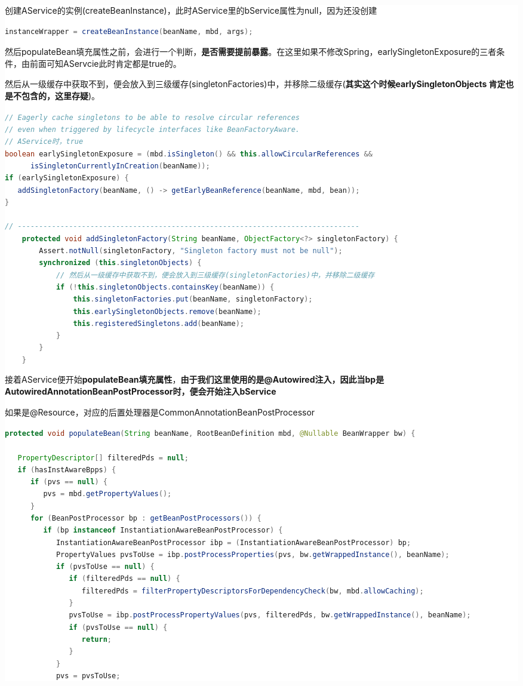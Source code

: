 

创建AService的实例(createBeanInstance)，此时AService里的bService属性为null，因为还没创建

```java
instanceWrapper = createBeanInstance(beanName, mbd, args);
```



然后populateBean填充属性之前，会进行一个判断，**是否需要提前暴露**。在这里如果不修改Spring，earlySingletonExposure的三者条件，由前面可知AServcie此时肯定都是true的。

然后从一级缓存中获取不到，便会放入到三级缓存(singletonFactories)中，并移除二级缓存(**其实这个时候earlySingletonObjects 肯定也是不包含的，这里存疑**)。

```java
// Eagerly cache singletons to be able to resolve circular references
// even when triggered by lifecycle interfaces like BeanFactoryAware.
// AService时，true
boolean earlySingletonExposure = (mbd.isSingleton() && this.allowCircularReferences &&
      isSingletonCurrentlyInCreation(beanName));
if (earlySingletonExposure) {
   addSingletonFactory(beanName, () -> getEarlyBeanReference(beanName, mbd, bean));
}

// --------------------------------------------------------------------------------
	protected void addSingletonFactory(String beanName, ObjectFactory<?> singletonFactory) {
		Assert.notNull(singletonFactory, "Singleton factory must not be null");
		synchronized (this.singletonObjects) {
            // 然后从一级缓存中获取不到，便会放入到三级缓存(singletonFactories)中，并移除二级缓存
			if (!this.singletonObjects.containsKey(beanName)) {
				this.singletonFactories.put(beanName, singletonFactory);
				this.earlySingletonObjects.remove(beanName);
				this.registeredSingletons.add(beanName);
			}
		}
	}
```



接着AService便开始**populateBean填充属性**，**由于我们这里使用的是@Autowired注入，因此当bp是AutowiredAnnotationBeanPostProcessor时，便会开始注入bService**

如果是@Resource，对应的后置处理器是CommonAnnotationBeanPostProcessor

```java
protected void populateBean(String beanName, RootBeanDefinition mbd, @Nullable BeanWrapper bw) {

   PropertyDescriptor[] filteredPds = null;
   if (hasInstAwareBpps) {
      if (pvs == null) {
         pvs = mbd.getPropertyValues();
      }
      for (BeanPostProcessor bp : getBeanPostProcessors()) {
         if (bp instanceof InstantiationAwareBeanPostProcessor) {
            InstantiationAwareBeanPostProcessor ibp = (InstantiationAwareBeanPostProcessor) bp;
            PropertyValues pvsToUse = ibp.postProcessProperties(pvs, bw.getWrappedInstance(), beanName);
            if (pvsToUse == null) {
               if (filteredPds == null) {
                  filteredPds = filterPropertyDescriptorsForDependencyCheck(bw, mbd.allowCaching);
               }
               pvsToUse = ibp.postProcessPropertyValues(pvs, filteredPds, bw.getWrappedInstance(), beanName);
               if (pvsToUse == null) {
                  return;
               }
            }
            pvs = pvsToUse;
```